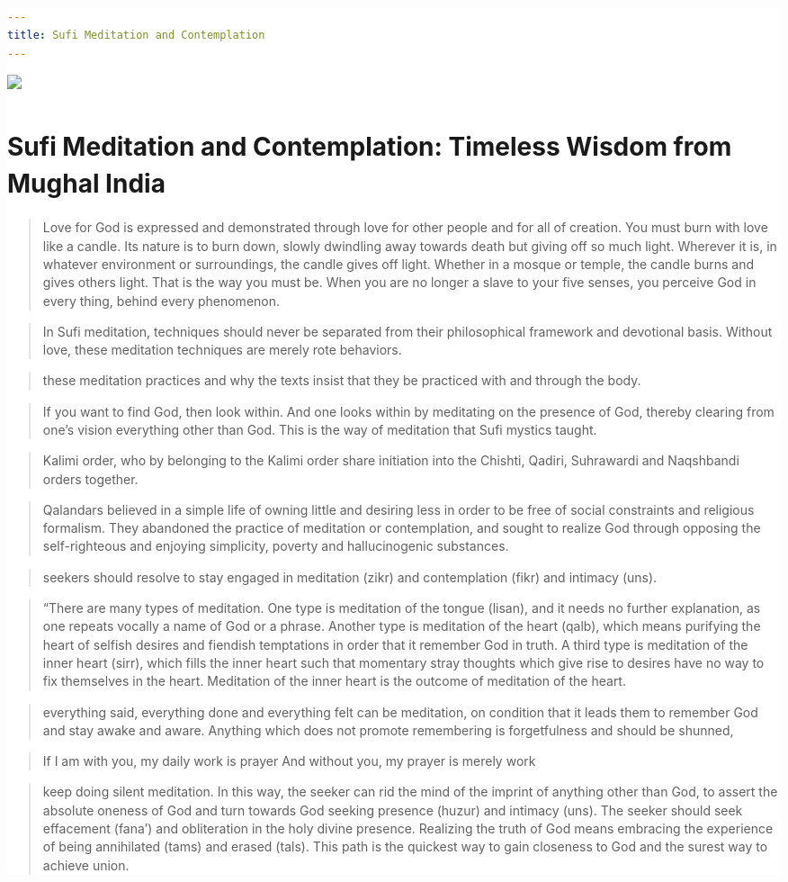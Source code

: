 ```yaml
---
title: Sufi Meditation and Contemplation
---
```


![](https://images-na.ssl-images-amazon.com/images/S/compressed.photo.goodreads.com/books/1355032246i/15865196.jpg)

# Sufi Meditation and Contemplation: Timeless Wisdom from Mughal India
> Love for God is expressed and demonstrated through love for other people and for all of creation. You must burn with love like a candle. Its nature is to burn down, slowly dwindling away towards death but giving off so much light. Wherever it is, in whatever environment or surroundings, the candle gives off light. Whether in a mosque or temple, the candle burns and gives others light. That is the way you must be. When you are no longer a slave to your five senses, you perceive God in every thing, behind every phenomenon.

> In Sufi meditation, techniques should never be separated from their philosophical framework and devotional basis. Without love, these meditation techniques are merely rote behaviors.

> these meditation practices and why the texts insist that they be practiced with and through the body.

> If you want to find God, then look within. And one looks within by meditating on the presence of God, thereby clearing from one’s vision everything other than God. This is the way of meditation that Sufi mystics taught.

> Kalimi order, who by belonging to the Kalimi order share initiation into the Chishti, Qadiri, Suhrawardi and Naqshbandi orders together.

> Qalandars believed in a simple life of owning little and desiring less in order to be free of social constraints and religious formalism. They abandoned the practice of meditation or contemplation, and sought to realize God through opposing the self-righteous and enjoying simplicity, poverty and hallucinogenic substances.

> seekers should resolve to stay engaged in meditation (zikr) and contemplation (fikr) and intimacy (uns).

> “There are many types of meditation. One type is meditation of the tongue (lisan), and it needs no further explanation, as one repeats vocally a name of God or a phrase. Another type is meditation of the heart (qalb), which means purifying the heart of selfish desires and fiendish temptations in order that it remember God in truth. A third type is meditation of the inner heart (sirr), which fills the inner heart such that momentary stray thoughts which give rise to desires have no way to fix themselves in the heart. Meditation of the inner heart is the outcome of meditation of the heart.

> everything said, everything done and everything felt can be meditation, on condition that it leads them to remember God and stay awake and aware. Anything which does not promote remembering is forgetfulness and should be shunned,

> If I am with you, my daily work is prayer And without you, my prayer is merely work

> keep doing silent meditation. In this way, the seeker can rid the mind of the imprint of anything other than God, to assert the absolute oneness of God and turn towards God seeking presence (huzur) and intimacy (uns). The seeker should seek effacement (fana’) and obliteration in the holy divine presence. Realizing the truth of God means embracing the experience of being annihilated (tams) and erased (tals). This path is the quickest way to gain closeness to God and the surest way to achieve union.
